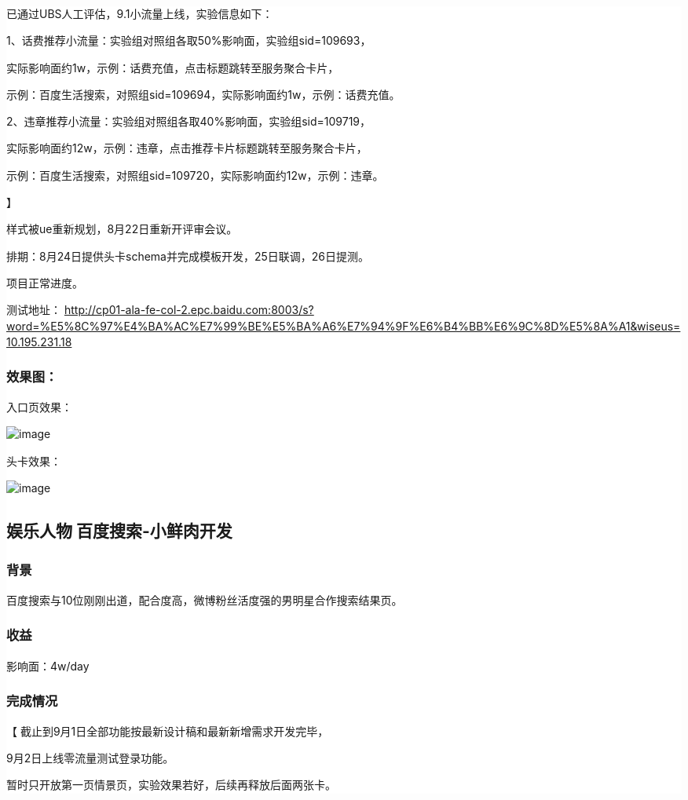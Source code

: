 
已通过UBS人工评估，9.1小流量上线，实验信息如下：

1、话费推荐小流量：实验组对照组各取50%影响面，实验组sid=109693，

实际影响面约1w，示例：话费充值，点击标题跳转至服务聚合卡片，

示例：百度生活搜索，对照组sid=109694，实际影响面约1w，示例：话费充值。

2、违章推荐小流量：实验组对照组各取40%影响面，实验组sid=109719，

实际影响面约12w，示例：违章，点击推荐卡片标题跳转至服务聚合卡片，

示例：百度生活搜索，对照组sid=109720，实际影响面约12w，示例：违章。

】

样式被ue重新规划，8月22日重新开评审会议。

 排期：8月24日提供头卡schema并完成模板开发，25日联调，26日提测。
 
 项目正常进度。

测试地址：
http://cp01-ala-fe-col-2.epc.baidu.com:8003/s?word=%E5%8C%97%E4%BA%AC%E7%99%BE%E5%BA%A6%E7%94%9F%E6%B4%BB%E6%9C%8D%E5%8A%A1&wiseus=10.195.231.18

### 效果图：

入口页效果：

![image](/uploads/5de79d9da72546eabe4fde29f7c72634/image.png)

头卡效果：

![image](/uploads/1884bf583b65d35ff6eee26b272b98dd/image.png)




## 娱乐人物             百度搜索-小鲜肉开发

### 背景

百度搜索与10位刚刚出道，配合度高，微博粉丝活度强的男明星合作搜索结果页。

### 收益

影响面：4w/day

### 完成情况

【
截止到9月1日全部功能按最新设计稿和最新新增需求开发完毕，

9月2日上线零流量测试登录功能。

暂时只开放第一页情景页，实验效果若好，后续再释放后面两张卡。
